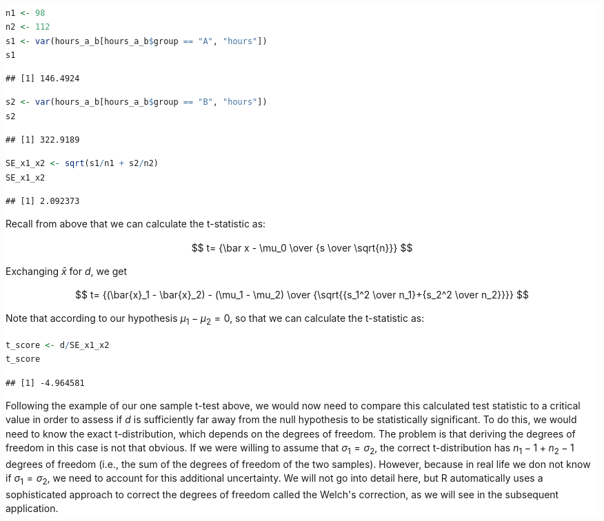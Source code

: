 ``` r
n1 <- 98
n2 <- 112
s1 <- var(hours_a_b[hours_a_b$group == "A", "hours"])
s1
```

```
## [1] 146.4924
```

``` r
s2 <- var(hours_a_b[hours_a_b$group == "B", "hours"])
s2
```

```
## [1] 322.9189
```

``` r
SE_x1_x2 <- sqrt(s1/n1 + s2/n2)
SE_x1_x2
```

```
## [1] 2.092373
```

Recall from above that we can calculate the t-statistic as:

$$
t= {\bar x - \mu_0 \over {s \over \sqrt{n}}} 
$$

Exchanging $\bar x$ for $d$, we get

$$
t= {(\bar{x}_1 - \bar{x}_2) - (\mu_1 - \mu_2) \over {\sqrt{{s_1^2 \over n_1}+{s_2^2 \over n_2}}}} 
$$

Note that according to our hypothesis $\mu_1-\mu_2=0$, so that we can calculate the t-statistic as: 


``` r
t_score <- d/SE_x1_x2
t_score
```

```
## [1] -4.964581
```

Following the example of our one sample t-test above, we would now need to compare this calculated test statistic to a critical value in order to assess if $d$ is sufficiently far away from the null hypothesis to be statistically significant. To do this, we would need to know the exact t-distribution, which depends on the degrees of freedom. The problem is that deriving the degrees of freedom in this case is not that obvious. If we were willing to assume that $\sigma_1=\sigma_2$, the correct t-distribution has $n_1 -1 + n_2-1$ degrees of freedom (i.e., the sum of the degrees of freedom of the two samples). However, because in real life we don not know if $\sigma_1=\sigma_2$, we need to account for this additional uncertainty. We will not go into detail here, but R automatically uses a sophisticated approach to correct the degrees of freedom called the Welch's correction, as we will see in the subsequent application. 
